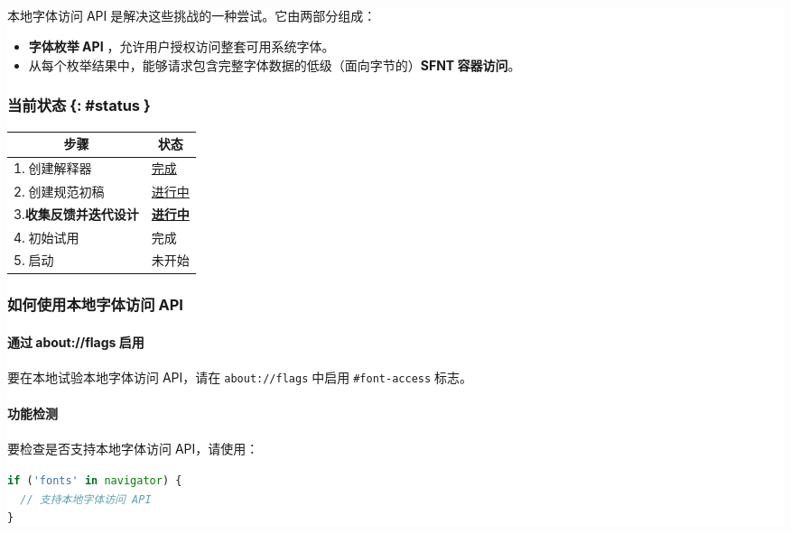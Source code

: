 本地字体访问 API 是解决这些挑战的一种尝试。它由两部分组成：

- **字体枚举 API** ，允许用户授权访问整套可用系统字体。
- 从每个枚举结果中，能够请求包含完整字体数据的低级（面向字节的）**SFNT 容器访问**。

### 当前状态 {: #status }

<div></div>
<table data-md-type="table">
<thead data-md-table-header><tr data-md-type="table_row">
<th data-md-type="table_cell">步骤</th>
<th data-md-type="table_cell">状态</th>
</tr></thead>
<tbody data-md-table-body>
<tr data-md-type="table_row">
<td data-md-type="table_cell">1. 创建解释器</td>
<td data-md-type="table_cell"><a href="https://github.com/WICG/local-font-access" data-md-type="link">完成</a></td>
</tr>
<tr data-md-type="table_row">
<td data-md-type="table_cell">2. 创建规范初稿</td>
<td data-md-type="table_cell"><a href="https://wicg.github.io/local-font-access/" data-md-type="link">进行中</a></td>
</tr>
<tr data-md-type="table_row">
<td data-md-type="table_cell">3.<strong data-md-type="double_emphasis">收集反馈并迭代设计</strong>
</td>
<td data-md-type="table_cell"><a href="#feedback" data-md-type="link"><strong data-md-type="double_emphasis">进行中</strong></a></td>
</tr>
<tr data-md-type="table_row">
<td data-md-type="table_cell">4. 初始试用</td>
<td data-md-type="table_cell"><a>完成</a></td>
</tr>
<tr data-md-type="table_row">
<td data-md-type="table_cell">5. 启动</td>
<td data-md-type="table_cell">未开始</td>
</tr>
</tbody>
</table>
<div data-md-type="block_html"></div>

### 如何使用本地字体访问 API

#### 通过 about://flags 启用

要在本地试验本地字体访问 API，请在  `about://flags` 中启用 `#font-access` 标志。

#### 功能检测

要检查是否支持本地字体访问 API，请使用：

```js
if ('fonts' in navigator) {
  // 支持本地字体访问 API
}
```
